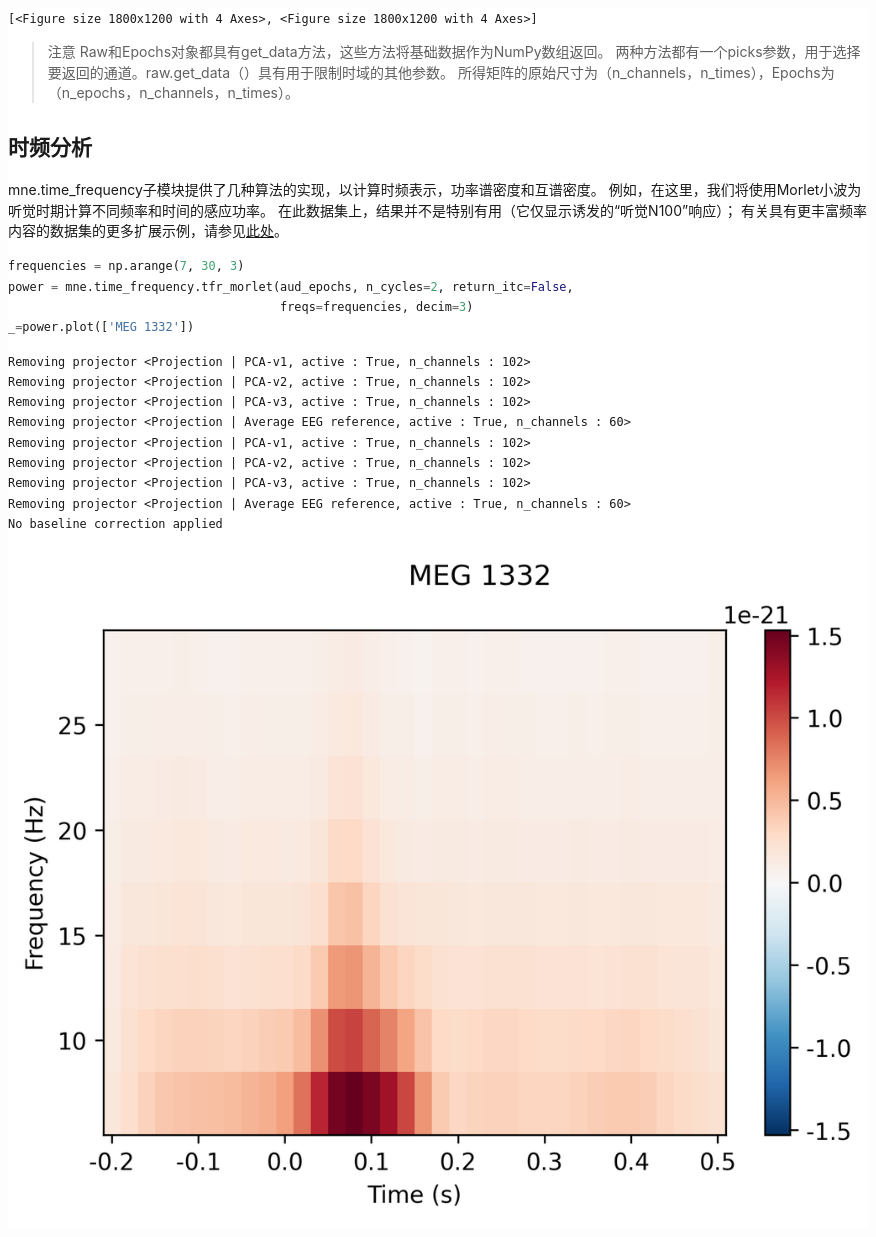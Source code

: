     [<Figure size 1800x1200 with 4 Axes>, <Figure size 1800x1200 with 4 Axes>]

> 注意 Raw和Epochs对象都具有get_data方法，这些方法将基础数据作为NumPy数组返回。 两种方法都有一个picks参数，用于选择要返回的通道。raw.get_data（）具有用于限制时域的其他参数。 所得矩阵的原始尺寸为（n_channels，n_times），Epochs为（n_epochs，n_channels，n_times）。

## 时频分析

mne.time_frequency子模块提供了几种算法的实现，以计算时频表示，功率谱密度和互谱密度。 例如，在这里，我们将使用Morlet小波为听觉时期计算不同频率和时间的感应功率。 在此数据集上，结果并不是特别有用（它仅显示诱发的“听觉N100”响应）； 有关具有更丰富频率内容的数据集的更多扩展示例，请参见[此处](https://mne.tools/dev/auto_tutorials/time-freq/plot_sensors_time_frequency.html#inter-trial-coherence)。

```python
frequencies = np.arange(7, 30, 3)
power = mne.time_frequency.tfr_morlet(aud_epochs, n_cycles=2, return_itc=False,
                                      freqs=frequencies, decim=3)
_=power.plot(['MEG 1332'])
```

    Removing projector <Projection | PCA-v1, active : True, n_channels : 102>
    Removing projector <Projection | PCA-v2, active : True, n_channels : 102>
    Removing projector <Projection | PCA-v3, active : True, n_channels : 102>
    Removing projector <Projection | Average EEG reference, active : True, n_channels : 60>
    Removing projector <Projection | PCA-v1, active : True, n_channels : 102>
    Removing projector <Projection | PCA-v2, active : True, n_channels : 102>
    Removing projector <Projection | PCA-v3, active : True, n_channels : 102>
    Removing projector <Projection | Average EEG reference, active : True, n_channels : 60>
    No baseline correction applied

![png](images/20201211134438.png)
